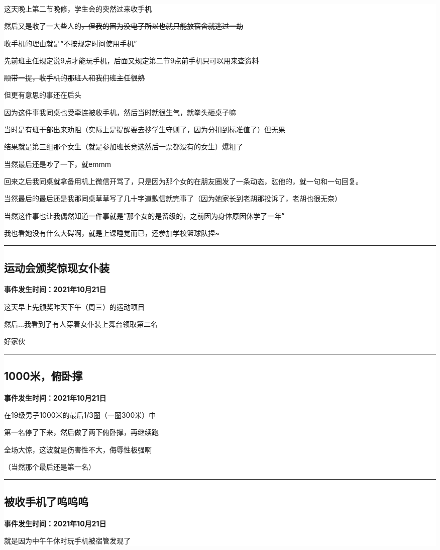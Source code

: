 这天晚上第二节晚修，学生会的突然过来收手机

然后又是收了一大些人的~~，但我的因为没电了所以也就只能放宿舍就逃过一劫~~

收手机的理由就是“不按规定时间使用手机”

先前班主任规定说9点才能玩手机，后面又规定第二节9点前手机只可以用来查资料

~~顺带一提，收手机的那班人和我们班主任很熟~~

但更有意思的事还在后头

因为这件事我同桌也受牵连被收手机，然后当时就很生气，就拳头砸桌子嘛

当时是有班干部出来劝阻（实际上是提醒要去抄学生守则了，因为分扣到标准值了）但无果

结果就是第三组那个女生（就是参加班长竞选然后一票都没有的女生）爆粗了

当然最后还是吵了一下，就emmm

回来之后我同桌就拿备用机上微信开骂了，只是因为那个女的在朋友圈发了一条动态，怼他的，就一句和一句回复。

当然最后的最后还是我那同桌草草写了几十字道歉信就完事了（因为她家长到老胡那投诉了，老胡也很无奈）

当然这件事也让我偶然知道一件事就是“那个女的是留级的，之前因为身体原因休学了一年”

我也看她没有什么大碍啊，就是上课睡觉而已，还参加学校篮球队捏~

---

## 运动会颁奖惊现女仆装

**事件发生时间：2021年10月21日**

这天早上先颁奖昨天下午（周三）的运动项目

然后...我看到了有人穿着女仆装上舞台领取第二名

好家伙

---

## 1000米，俯卧撑

**事件发生时间：2021年10月21日**

在19级男子1000米的最后1/3圈（一圈300米）中

第一名停了下来，然后做了两下俯卧撑，再继续跑

全场大惊，这波就是伤害性不大，侮辱性极强啊

（当然那个最后还是第一名）

---

## 被收手机了呜呜呜

**事件发生时间：2021年10月21日**

就是因为中午午休时玩手机被宿管发现了
